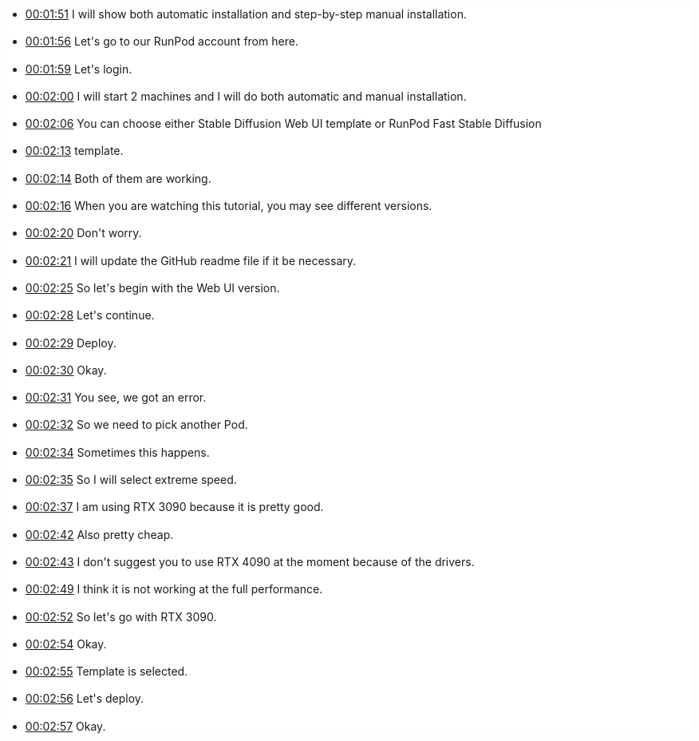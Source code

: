 - [00:01:51](https://www.youtube.com/watch?v=-xEwaQ54DI4&t=111) I will show both automatic installation and step-by-step manual installation.

- [00:01:56](https://www.youtube.com/watch?v=-xEwaQ54DI4&t=116) Let's go to our RunPod account from here.

- [00:01:59](https://www.youtube.com/watch?v=-xEwaQ54DI4&t=119) Let's login.

- [00:02:00](https://www.youtube.com/watch?v=-xEwaQ54DI4&t=120) I will start 2 machines and I will do both automatic and manual installation.

- [00:02:06](https://www.youtube.com/watch?v=-xEwaQ54DI4&t=126) You can choose either Stable Diffusion Web UI template or RunPod Fast Stable Diffusion

- [00:02:13](https://www.youtube.com/watch?v=-xEwaQ54DI4&t=133) template.

- [00:02:14](https://www.youtube.com/watch?v=-xEwaQ54DI4&t=134) Both of them are working.

- [00:02:16](https://www.youtube.com/watch?v=-xEwaQ54DI4&t=136) When you are watching this tutorial, you may see different versions.

- [00:02:20](https://www.youtube.com/watch?v=-xEwaQ54DI4&t=140) Don't worry.

- [00:02:21](https://www.youtube.com/watch?v=-xEwaQ54DI4&t=141) I will update the GitHub readme file if it be necessary.

- [00:02:25](https://www.youtube.com/watch?v=-xEwaQ54DI4&t=145) So let's begin with the Web UI version.

- [00:02:28](https://www.youtube.com/watch?v=-xEwaQ54DI4&t=148) Let's continue.

- [00:02:29](https://www.youtube.com/watch?v=-xEwaQ54DI4&t=149) Deploy.

- [00:02:30](https://www.youtube.com/watch?v=-xEwaQ54DI4&t=150) Okay.

- [00:02:31](https://www.youtube.com/watch?v=-xEwaQ54DI4&t=151) You see, we got an error.

- [00:02:32](https://www.youtube.com/watch?v=-xEwaQ54DI4&t=152) So we need to pick another Pod.

- [00:02:34](https://www.youtube.com/watch?v=-xEwaQ54DI4&t=154) Sometimes this happens.

- [00:02:35](https://www.youtube.com/watch?v=-xEwaQ54DI4&t=155) So I will select extreme speed.

- [00:02:37](https://www.youtube.com/watch?v=-xEwaQ54DI4&t=157) I am using RTX 3090 because it is pretty good.

- [00:02:42](https://www.youtube.com/watch?v=-xEwaQ54DI4&t=162) Also pretty cheap.

- [00:02:43](https://www.youtube.com/watch?v=-xEwaQ54DI4&t=163) I don't suggest you to use RTX 4090 at the moment because of the drivers.

- [00:02:49](https://www.youtube.com/watch?v=-xEwaQ54DI4&t=169) I think it is not working at the full performance.

- [00:02:52](https://www.youtube.com/watch?v=-xEwaQ54DI4&t=172) So let's go with RTX 3090.

- [00:02:54](https://www.youtube.com/watch?v=-xEwaQ54DI4&t=174) Okay.

- [00:02:55](https://www.youtube.com/watch?v=-xEwaQ54DI4&t=175) Template is selected.

- [00:02:56](https://www.youtube.com/watch?v=-xEwaQ54DI4&t=176) Let's deploy.

- [00:02:57](https://www.youtube.com/watch?v=-xEwaQ54DI4&t=177) Okay.
